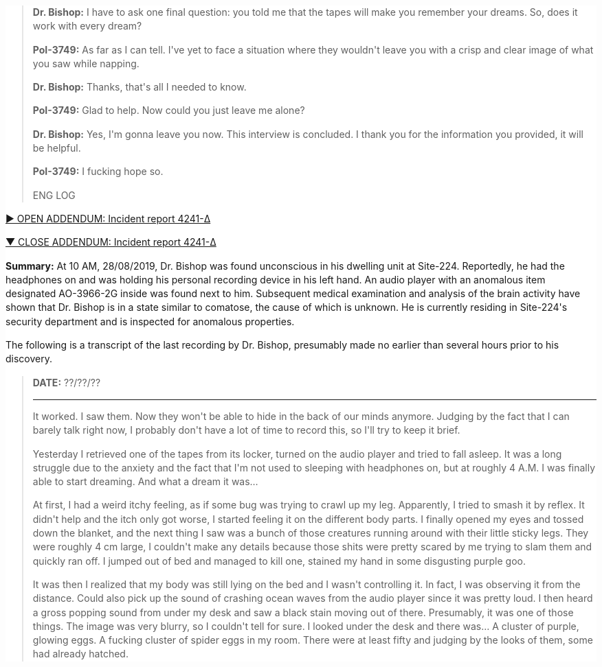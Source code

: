 > 
> **Dr. Bishop:** I have to ask one final question: you told me that the tapes will make you remember your dreams. So, does it work with every dream?
> 
> **PoI-3749:** As far as I can tell. I've yet to face a situation where they wouldn't leave you with a crisp and clear image of what you saw while napping.
> 
> **Dr. Bishop:** Thanks, that's all I needed to know.
> 
> **PoI-3749:** Glad to help. Now could you just leave me alone?
> 
> **Dr. Bishop:** Yes, I'm gonna leave you now. This interview is concluded. I thank you for the information you provided, it will be helpful.
> 
> **PoI-3749:** I fucking hope so.  
> 
> ENG LOG

[► OPEN ADDENDUM: Incident report 4241-Δ](javascript:;)

[▼ CLOSE ADDENDUM: Incident report 4241-Δ](javascript:;)

**Summary:** At 10 AM, 28/08/2019, Dr. Bishop was found unconscious in his dwelling unit at Site-224. Reportedly, he had the headphones on and was holding his personal recording device in his left hand. An audio player with an anomalous item designated AO-3966-2G inside was found next to him. Subsequent medical examination and analysis of the brain activity have shown that Dr. Bishop is in a state similar to comatose, the cause of which is unknown. He is currently residing in Site-224's security department and is inspected for anomalous properties.

The following is a transcript of the last recording by Dr. Bishop, presumably made no earlier than several hours prior to his discovery.

> **DATE:** ??/??/??
> 
> * * *
> 
> It worked. I saw them. Now they won't be able to hide in the back of our minds anymore. Judging by the fact that I can barely talk right now, I probably don't have a lot of time to record this, so I'll try to keep it brief.
> 
> Yesterday I retrieved one of the tapes from its locker, turned on the audio player and tried to fall asleep. It was a long struggle due to the anxiety and the fact that I'm not used to sleeping with headphones on, but at roughly 4 A.M. I was finally able to start dreaming. And what a dream it was…
> 
> At first, I had a weird itchy feeling, as if some bug was trying to crawl up my leg. Apparently, I tried to smash it by reflex. It didn't help and the itch only got worse, I started feeling it on the different body parts. I finally opened my eyes and tossed down the blanket, and the next thing I saw was a bunch of those creatures running around with their little sticky legs. They were roughly 4 cm large, I couldn't make any details because those shits were pretty scared by me trying to slam them and quickly ran off. I jumped out of bed and managed to kill one, stained my hand in some disgusting purple goo.
> 
> It was then I realized that my body was still lying on the bed and I wasn't controlling it. In fact, I was observing it from the distance. Could also pick up the sound of crashing ocean waves from the audio player since it was pretty loud. I then heard a gross popping sound from under my desk and saw a black stain moving out of there. Presumably, it was one of those things. The image was very blurry, so I couldn't tell for sure. I looked under the desk and there was… A cluster of purple, glowing eggs. A fucking cluster of spider eggs in my room. There were at least fifty and judging by the looks of them, some had already hatched.
> 